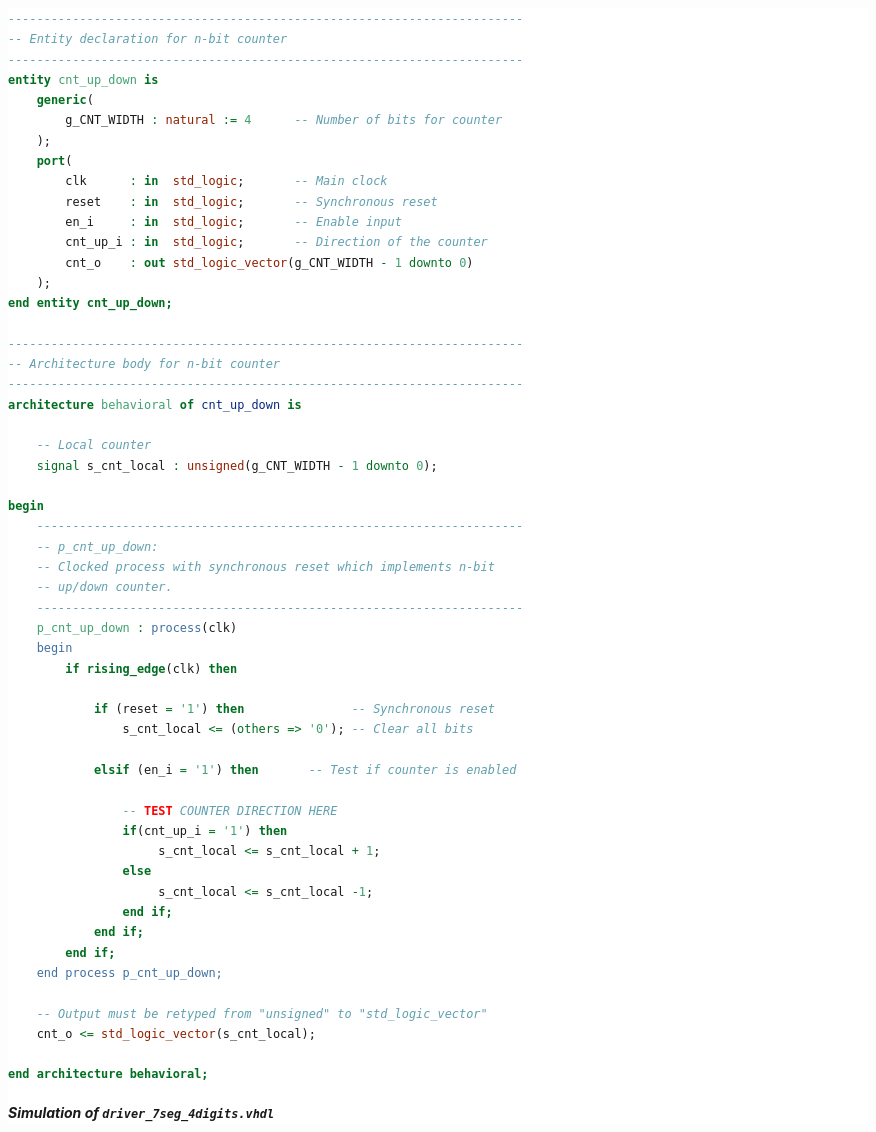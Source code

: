 ```vhdl
------------------------------------------------------------------------
-- Entity declaration for n-bit counter
------------------------------------------------------------------------
entity cnt_up_down is
    generic(
        g_CNT_WIDTH : natural := 4      -- Number of bits for counter
    );
    port(
        clk      : in  std_logic;       -- Main clock
        reset    : in  std_logic;       -- Synchronous reset
        en_i     : in  std_logic;       -- Enable input
        cnt_up_i : in  std_logic;       -- Direction of the counter
        cnt_o    : out std_logic_vector(g_CNT_WIDTH - 1 downto 0)
    );
end entity cnt_up_down;

------------------------------------------------------------------------
-- Architecture body for n-bit counter
------------------------------------------------------------------------
architecture behavioral of cnt_up_down is

    -- Local counter
    signal s_cnt_local : unsigned(g_CNT_WIDTH - 1 downto 0);

begin
    --------------------------------------------------------------------
    -- p_cnt_up_down:
    -- Clocked process with synchronous reset which implements n-bit 
    -- up/down counter.
    --------------------------------------------------------------------
    p_cnt_up_down : process(clk)
    begin
        if rising_edge(clk) then
        
            if (reset = '1') then               -- Synchronous reset
                s_cnt_local <= (others => '0'); -- Clear all bits

            elsif (en_i = '1') then       -- Test if counter is enabled

                -- TEST COUNTER DIRECTION HERE
                if(cnt_up_i = '1') then
                     s_cnt_local <= s_cnt_local + 1;
                else
                     s_cnt_local <= s_cnt_local -1;
                end if;
            end if;
        end if;
    end process p_cnt_up_down;

    -- Output must be retyped from "unsigned" to "std_logic_vector"
    cnt_o <= std_logic_vector(s_cnt_local);

end architecture behavioral;

```
##### Simulation of `driver_7seg_4digits.vhdl`